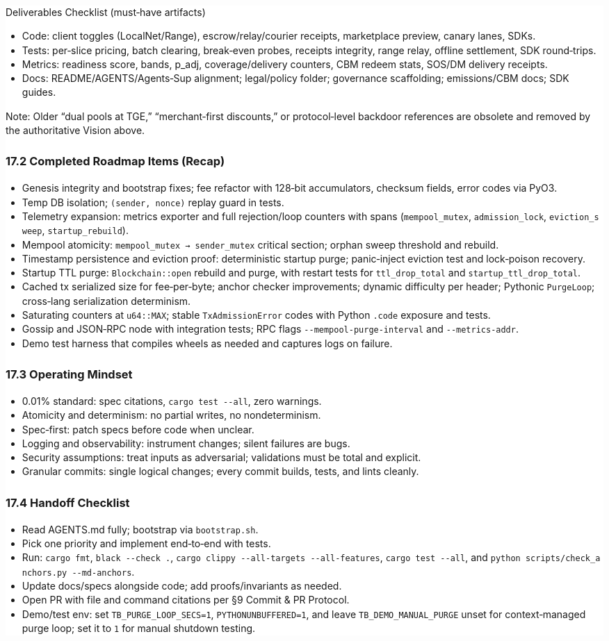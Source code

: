 Deliverables Checklist (must‑have artifacts)
- Code: client toggles (LocalNet/Range), escrow/relay/courier receipts, marketplace preview, canary lanes, SDKs.
- Tests: per‑slice pricing, batch clearing, break‑even probes, receipts integrity, range relay, offline settlement, SDK round‑trips.
- Metrics: readiness score, bands, p_adj, coverage/delivery counters, CBM redeem stats, SOS/DM delivery receipts.
- Docs: README/AGENTS/Agents‑Sup alignment; legal/policy folder; governance scaffolding; emissions/CBM docs; SDK guides.

Note: Older “dual pools at TGE,” “merchant‑first discounts,” or protocol‑level backdoor references are obsolete and removed by the authoritative Vision above.

### 17.2 Completed Roadmap Items (Recap)

- Genesis integrity and bootstrap fixes; fee refactor with 128‑bit accumulators, checksum fields, error codes via PyO3.
- Temp DB isolation; `(sender, nonce)` replay guard in tests.
- Telemetry expansion: metrics exporter and full rejection/loop counters with spans (`mempool_mutex`, `admission_lock`, `eviction_sweep`, `startup_rebuild`).
- Mempool atomicity: `mempool_mutex → sender_mutex` critical section; orphan sweep threshold and rebuild.
- Timestamp persistence and eviction proof: deterministic startup purge; panic‑inject eviction test and lock‑poison recovery.
- Startup TTL purge: `Blockchain::open` rebuild and purge, with restart tests for `ttl_drop_total` and `startup_ttl_drop_total`.
- Cached tx serialized size for fee‑per‑byte; anchor checker improvements; dynamic difficulty per header; Pythonic `PurgeLoop`; cross‑lang serialization determinism.
- Saturating counters at `u64::MAX`; stable `TxAdmissionError` codes with Python `.code` exposure and tests.
- Gossip and JSON‑RPC node with integration tests; RPC flags `--mempool-purge-interval` and `--metrics-addr`.
- Demo test harness that compiles wheels as needed and captures logs on failure.

### 17.3 Operating Mindset

- 0.01% standard: spec citations, `cargo test --all`, zero warnings.
- Atomicity and determinism: no partial writes, no nondeterminism.
- Spec‑first: patch specs before code when unclear.
- Logging and observability: instrument changes; silent failures are bugs.
- Security assumptions: treat inputs as adversarial; validations must be total and explicit.
- Granular commits: single logical changes; every commit builds, tests, and lints cleanly.

### 17.4 Handoff Checklist <a id="174-handoff-checklist"></a>

- Read AGENTS.md fully; bootstrap via `bootstrap.sh`.
- Pick one priority and implement end‑to‑end with tests.
- Run: `cargo fmt`, `black --check .`, `cargo clippy --all-targets --all-features`, `cargo test --all`, and `python scripts/check_anchors.py --md-anchors`.
- Update docs/specs alongside code; add proofs/invariants as needed.
- Open PR with file and command citations per §9 Commit & PR Protocol.
- Demo/test env: set `TB_PURGE_LOOP_SECS=1`, `PYTHONUNBUFFERED=1`, and leave `TB_DEMO_MANUAL_PURGE` unset for context‑managed purge loop; set it to `1` for manual shutdown testing.
